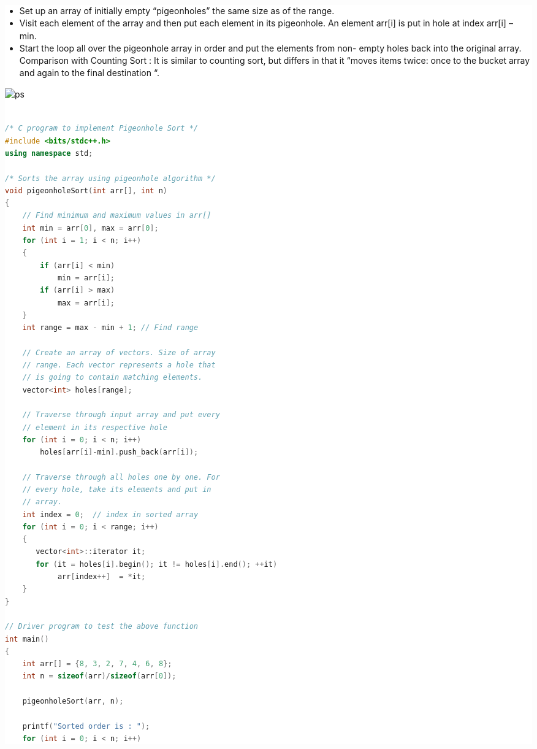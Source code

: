 * Set up an array of initially empty “pigeonholes” the same size as of the range.
* Visit each element of the array and then put each element in its pigeonhole. An element arr[i] is put in hole at index arr[i] – min.
* Start the loop all over the pigeonhole array in order and put the elements from non- empty holes back into the original array.
Comparison with Counting Sort : 
It is similar to counting sort, but differs in that it “moves items twice: once to the bucket array and again to the final destination “. 
 

![ps](https://media.geeksforgeeks.org/wp-content/uploads/countingsort.png)

 
```cpp

/* C program to implement Pigeonhole Sort */
#include <bits/stdc++.h>
using namespace std;
 
/* Sorts the array using pigeonhole algorithm */
void pigeonholeSort(int arr[], int n)
{
    // Find minimum and maximum values in arr[]
    int min = arr[0], max = arr[0];
    for (int i = 1; i < n; i++)
    {
        if (arr[i] < min)
            min = arr[i];
        if (arr[i] > max)
            max = arr[i];
    }
    int range = max - min + 1; // Find range
 
    // Create an array of vectors. Size of array
    // range. Each vector represents a hole that
    // is going to contain matching elements.
    vector<int> holes[range];
 
    // Traverse through input array and put every
    // element in its respective hole
    for (int i = 0; i < n; i++)
        holes[arr[i]-min].push_back(arr[i]);
 
    // Traverse through all holes one by one. For
    // every hole, take its elements and put in
    // array.
    int index = 0;  // index in sorted array
    for (int i = 0; i < range; i++)
    {
       vector<int>::iterator it;
       for (it = holes[i].begin(); it != holes[i].end(); ++it)
            arr[index++]  = *it;
    }
}
 
// Driver program to test the above function
int main()
{
    int arr[] = {8, 3, 2, 7, 4, 6, 8};
    int n = sizeof(arr)/sizeof(arr[0]);
 
    pigeonholeSort(arr, n);
 
    printf("Sorted order is : ");
    for (int i = 0; i < n; i++)
```
